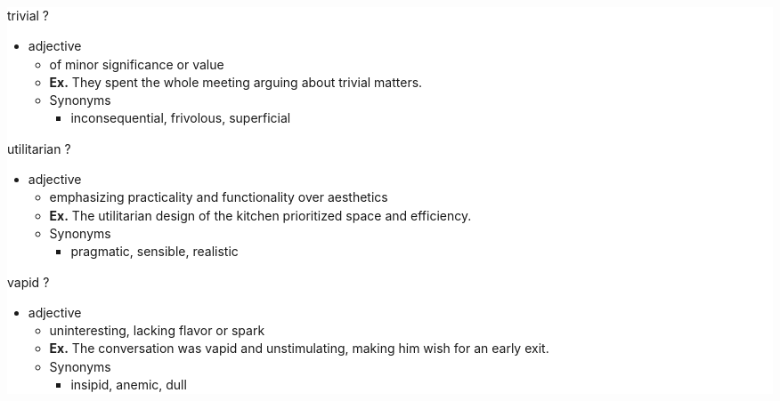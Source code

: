
trivial
?
- adjective
	- of minor significance or value
	- **Ex.** They spent the whole meeting arguing about trivial matters.
	- Synonyms
		- inconsequential, frivolous, superficial


utilitarian
?
- adjective
	- emphasizing practicality and functionality over aesthetics
	- **Ex.** The utilitarian design of the kitchen prioritized space and efficiency.
	- Synonyms
		- pragmatic, sensible, realistic


vapid
?
- adjective
	- uninteresting, lacking flavor or spark
	- **Ex.** The conversation was vapid and unstimulating, making him wish for an early exit.
	- Synonyms
		- insipid, anemic, dull
